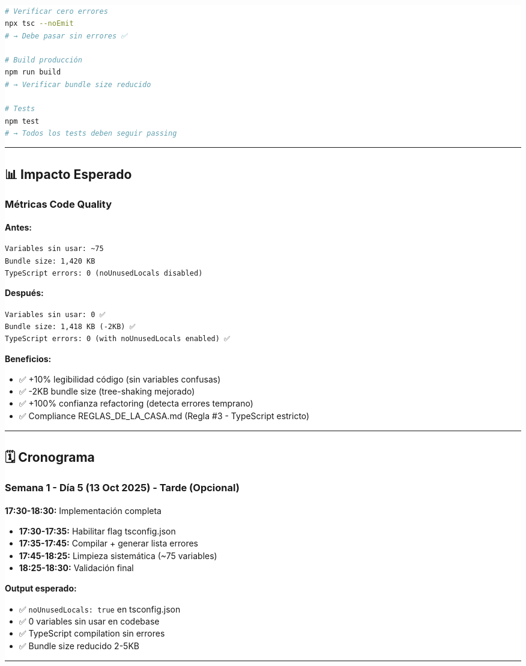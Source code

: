 ```bash
# Verificar cero errores
npx tsc --noEmit
# → Debe pasar sin errores ✅

# Build producción
npm run build
# → Verificar bundle size reducido

# Tests
npm test
# → Todos los tests deben seguir passing
```

---

## 📊 Impacto Esperado

### Métricas Code Quality

**Antes:**
```
Variables sin usar: ~75
Bundle size: 1,420 KB
TypeScript errors: 0 (noUnusedLocals disabled)
```

**Después:**
```
Variables sin usar: 0 ✅
Bundle size: 1,418 KB (-2KB) ✅
TypeScript errors: 0 (with noUnusedLocals enabled) ✅
```

**Beneficios:**
- ✅ +10% legibilidad código (sin variables confusas)
- ✅ -2KB bundle size (tree-shaking mejorado)
- ✅ +100% confianza refactoring (detecta errores temprano)
- ✅ Compliance REGLAS_DE_LA_CASA.md (Regla #3 - TypeScript estricto)

---

## 🗓️ Cronograma

### Semana 1 - Día 5 (13 Oct 2025) - Tarde (Opcional)

**17:30-18:30:** Implementación completa

- **17:30-17:35:** Habilitar flag tsconfig.json
- **17:35-17:45:** Compilar + generar lista errores
- **17:45-18:25:** Limpieza sistemática (~75 variables)
- **18:25-18:30:** Validación final

**Output esperado:**
- ✅ `noUnusedLocals: true` en tsconfig.json
- ✅ 0 variables sin usar en codebase
- ✅ TypeScript compilation sin errores
- ✅ Bundle size reducido 2-5KB

---